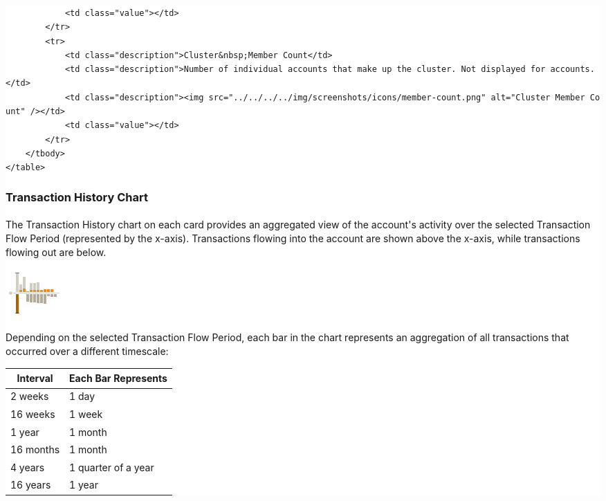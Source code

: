 				<td class="value"></td>
			</tr>
			<tr>
				<td class="description">Cluster&nbsp;Member Count</td>
				<td class="description">Number of individual accounts that make up the cluster. Not displayed for accounts.</td>
				<td class="description"><img src="../../../../img/screenshots/icons/member-count.png" alt="Cluster Member Count" /></td>
				<td class="value"></td>
			</tr>
		</tbody>
	</table>
</div>

### <a name="transaction-history"></a> Transaction History Chart ###

The Transaction History chart on each card provides an aggregated view of the account's activity over the selected Transaction Flow Period (represented by the x-axis). Transactions flowing into the account are shown above the x-axis, while transactions flowing out are below.

<img src="../../../../img/screenshots/icons/card-transaction-history.png" class="screenshot" alt="Transaction History Chart" />

Depending on the selected Transaction Flow Period, each bar in the chart represents an aggregation of all transactions that occurred over a different timescale:

<div class="props">
	<table class="summaryTable">
		<thead>
			<tr>
				<th scope="col">Interval</th>
				<th scope="col">Each Bar Represents</th>
			</tr>
		</thead>
		<tbody>
			<tr>
				<td class="value">2 weeks</td>
				<td class="description">1 day</td>
			</tr>
			<tr>
				<td class="value">16 weeks</td>
				<td class="description">1 week</td>
			</tr>
			<tr>
				<td class="value">1 year</td>
				<td class="description">1 month</td>
			</tr>
			<tr>
				<td class="value">16 months</td>
				<td class="description">1 month</td>
			</tr>
			<tr>
				<td class="value">4 years</td>
				<td class="description">1 quarter of a year</td>
			</tr>
			<tr>
				<td class="value">16 years</td>
				<td class="description">1 year</td>
			</tr>